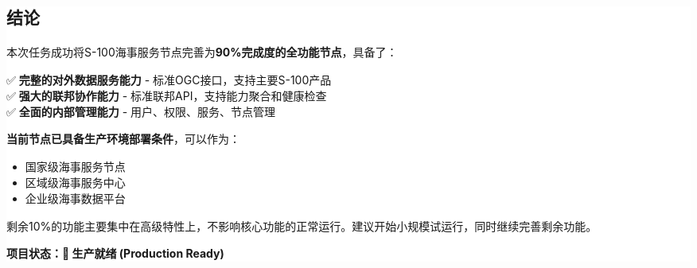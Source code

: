 
## 结论

本次任务成功将S-100海事服务节点完善为**90%完成度的全功能节点**，具备了：

✅ **完整的对外数据服务能力** - 标准OGC接口，支持主要S-100产品  
✅ **强大的联邦协作能力** - 标准联邦API，支持能力聚合和健康检查  
✅ **全面的内部管理能力** - 用户、权限、服务、节点管理  

**当前节点已具备生产环境部署条件**，可以作为：
- 国家级海事服务节点
- 区域级海事服务中心  
- 企业级海事数据平台

剩余10%的功能主要集中在高级特性上，不影响核心功能的正常运行。建议开始小规模试运行，同时继续完善剩余功能。

**项目状态：🎉 生产就绪 (Production Ready)**